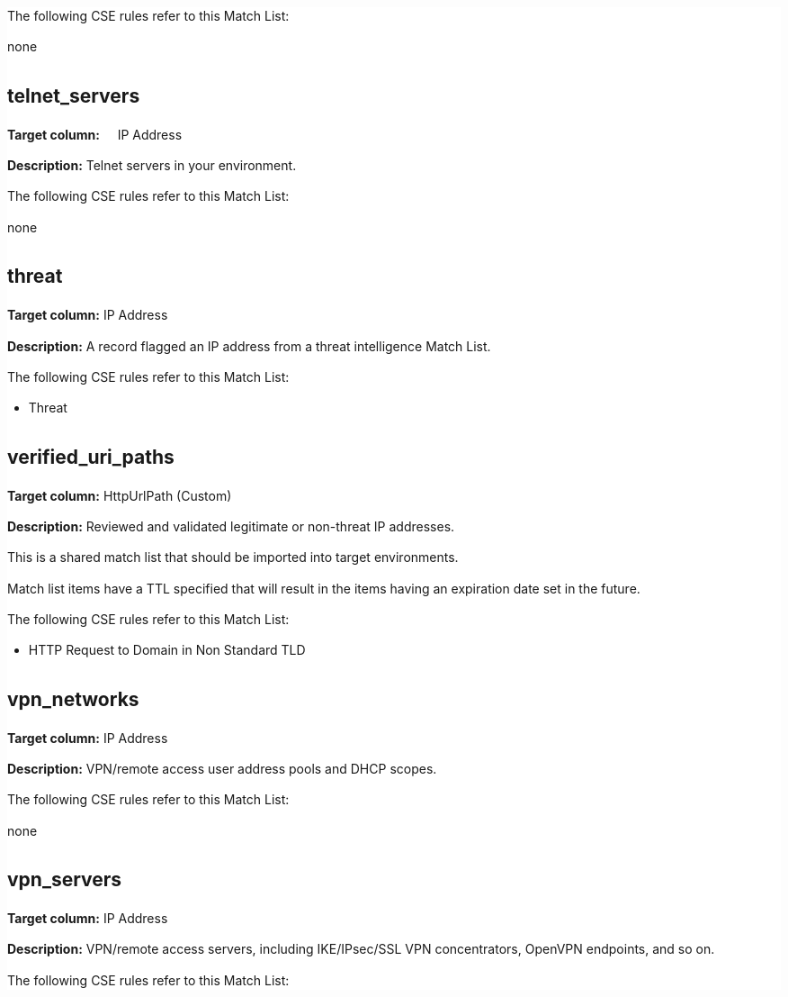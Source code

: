 The following CSE rules refer to this Match List:

none

## telnet_servers

**Target column:**     IP Address

**Description:** Telnet servers in your environment.

The following CSE rules refer to this Match List:

none

## threat

**Target column:** IP Address

**Description:** A record flagged an IP address from a threat intelligence Match List.

The following CSE rules refer to this Match List:

* Threat

## verified_uri_paths

**Target column:** HttpUrlPath (Custom)

**Description:** Reviewed and validated legitimate or non-threat IP addresses.

This is a shared match list that should be imported into target environments.

Match list items have a TTL specified that will result in the items having an expiration date set in the future.

The following CSE rules refer to this Match List:

* HTTP Request to Domain in Non Standard TLD

## vpn_networks

**Target column:** IP Address

**Description:** VPN/remote access user address pools and DHCP scopes.

The following CSE rules refer to this Match List:

none

## vpn_servers

**Target column:** IP Address

**Description:** VPN/remote access servers, including IKE/IPsec/SSL VPN concentrators, OpenVPN endpoints, and so on.

The following CSE rules refer to this Match List:
